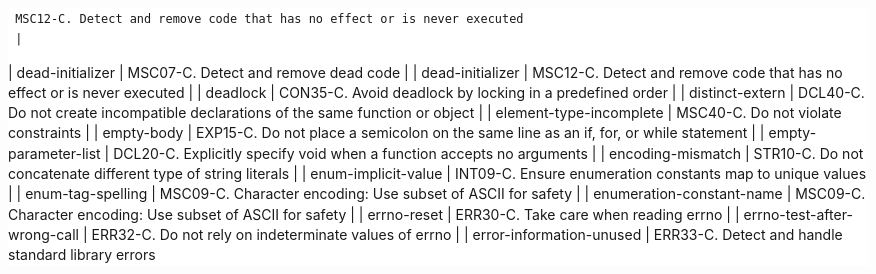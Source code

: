      MSC12-C. Detect and remove code that has no effect or is never executed
     |
| dead-initializer | 
     MSC07-C. Detect and remove dead code
     |
| dead-initializer | 
     MSC12-C. Detect and remove code that has no effect or is never executed
     |
| deadlock | 
     CON35-C. Avoid deadlock by locking in a predefined order
     |
| distinct-extern | 
     DCL40-C. Do not create incompatible declarations of the same function or object
     |
| element-type-incomplete | 
     MSC40-C. Do not violate constraints
     |
| empty-body | 
     EXP15-C. Do not place a semicolon on the same line as an if, for, or while statement
     |
| empty-parameter-list | 
     DCL20-C. Explicitly specify void when a function accepts no arguments
     |
| encoding-mismatch | 
     STR10-C. Do not concatenate different type of string literals
     |
| enum-implicit-value | 
     INT09-C. Ensure enumeration constants map to unique values
     |
| enum-tag-spelling | 
     MSC09-C. Character encoding: Use subset of ASCII for safety
     |
| enumeration-constant-name | 
     MSC09-C. Character encoding: Use subset of ASCII for safety
     |
| errno-reset | 
     ERR30-C. Take care when reading errno
     |
| errno-test-after-wrong-call | 
     ERR32-C. Do not rely on indeterminate values of errno
     |
| error-information-unused | 
     ERR33-C. Detect and handle standard library errors